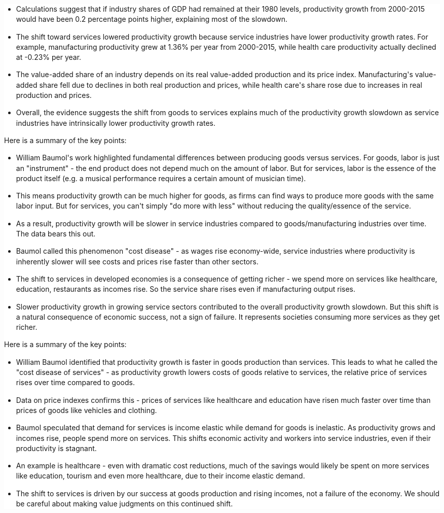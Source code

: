 - Calculations suggest that if industry shares of GDP had remained at their 1980 levels, productivity growth from 2000-2015 would have been 0.2 percentage points higher, explaining most of the slowdown.

- The shift toward services lowered productivity growth because service industries have lower productivity growth rates. For example, manufacturing productivity grew at 1.36% per year from 2000-2015, while health care productivity actually declined at -0.23% per year.

- The value-added share of an industry depends on its real value-added production and its price index. Manufacturing's value-added share fell due to declines in both real production and prices, while health care's share rose due to increases in real production and prices.

- Overall, the evidence suggests the shift from goods to services explains much of the productivity growth slowdown as service industries have intrinsically lower productivity growth rates.

 Here is a summary of the key points:

- William Baumol's work highlighted fundamental differences between producing goods versus services. For goods, labor is just an "instrument" - the end product does not depend much on the amount of labor. But for services, labor is the essence of the product itself (e.g. a musical performance requires a certain amount of musician time). 

- This means productivity growth can be much higher for goods, as firms can find ways to produce more goods with the same labor input. But for services, you can't simply "do more with less" without reducing the quality/essence of the service.

- As a result, productivity growth will be slower in service industries compared to goods/manufacturing industries over time. The data bears this out. 

- Baumol called this phenomenon "cost disease" - as wages rise economy-wide, service industries where productivity is inherently slower will see costs and prices rise faster than other sectors.

- The shift to services in developed economies is a consequence of getting richer - we spend more on services like healthcare, education, restaurants as incomes rise. So the service share rises even if manufacturing output rises.

- Slower productivity growth in growing service sectors contributed to the overall productivity growth slowdown. But this shift is a natural consequence of economic success, not a sign of failure. It represents societies consuming more services as they get richer.

 Here is a summary of the key points:

- William Baumol identified that productivity growth is faster in goods production than services. This leads to what he called the "cost disease of services" - as productivity growth lowers costs of goods relative to services, the relative price of services rises over time compared to goods.

- Data on price indexes confirms this - prices of services like healthcare and education have risen much faster over time than prices of goods like vehicles and clothing. 

- Baumol speculated that demand for services is income elastic while demand for goods is inelastic. As productivity grows and incomes rise, people spend more on services. This shifts economic activity and workers into service industries, even if their productivity is stagnant.

- An example is healthcare - even with dramatic cost reductions, much of the savings would likely be spent on more services like education, tourism and even more healthcare, due to their income elastic demand. 

- The shift to services is driven by our success at goods production and rising incomes, not a failure of the economy. We should be careful about making value judgments on this continued shift.
